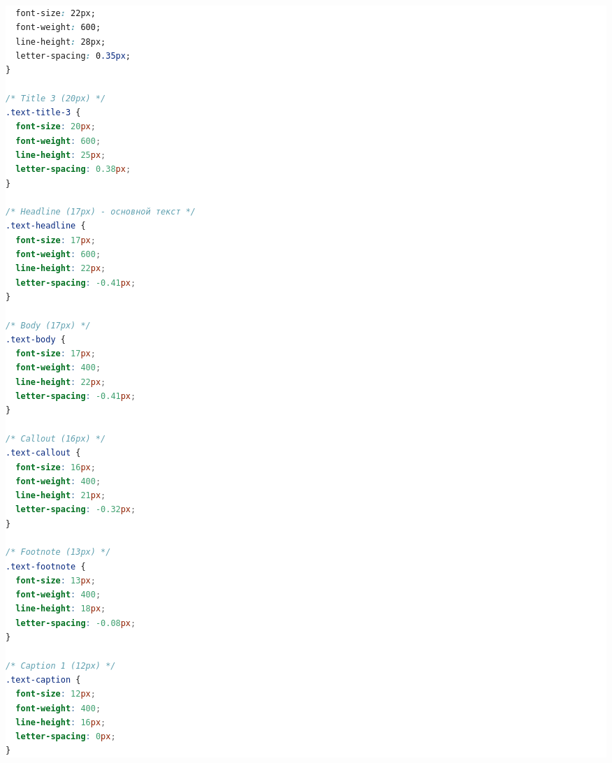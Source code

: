 ```css
  font-size: 22px;
  font-weight: 600;
  line-height: 28px;
  letter-spacing: 0.35px;
}

/* Title 3 (20px) */
.text-title-3 {
  font-size: 20px;
  font-weight: 600;
  line-height: 25px;
  letter-spacing: 0.38px;
}

/* Headline (17px) - основной текст */
.text-headline {
  font-size: 17px;
  font-weight: 600;
  line-height: 22px;
  letter-spacing: -0.41px;
}

/* Body (17px) */
.text-body {
  font-size: 17px;
  font-weight: 400;
  line-height: 22px;
  letter-spacing: -0.41px;
}

/* Callout (16px) */
.text-callout {
  font-size: 16px;
  font-weight: 400;
  line-height: 21px;
  letter-spacing: -0.32px;
}

/* Footnote (13px) */
.text-footnote {
  font-size: 13px;
  font-weight: 400;
  line-height: 18px;
  letter-spacing: -0.08px;
}

/* Caption 1 (12px) */
.text-caption {
  font-size: 12px;
  font-weight: 400;
  line-height: 16px;
  letter-spacing: 0px;
}
```
